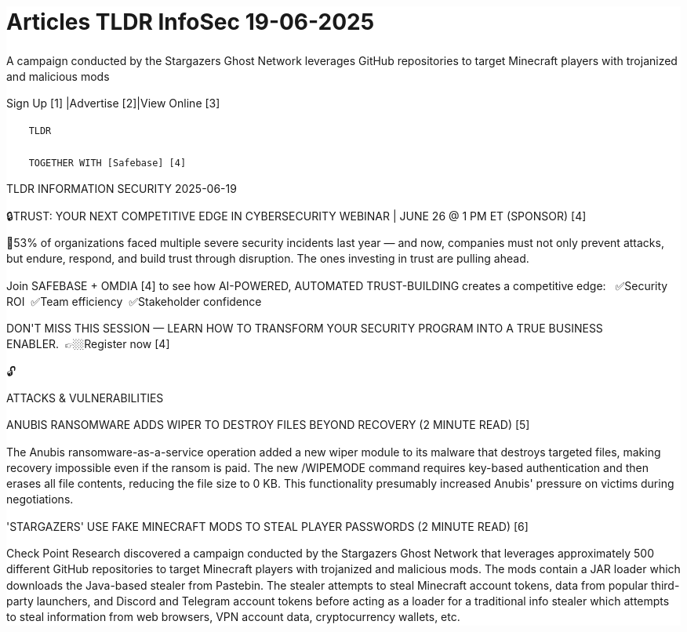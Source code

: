 # Articles TLDR InfoSec 19-06-2025

A campaign conducted by the Stargazers Ghost Network leverages GitHub
repositories to target Minecraft players with trojanized and malicious
mods ‌ ‌ ‌ ‌ ‌ ‌ ‌ ‌ ‌ ‌ ‌ ‌ ‌ ‌ ‌ ‌ ‌ ‌ ‌ ‌ ‌ ‌ ‌ ‌ ‌ ‌  ‌ ‌ ‌ ‌ ‌ ‌ ‌ ‌ ‌ ‌ ‌ ‌ ‌ ‌ ‌ ‌ ‌ ‌ ‌ ‌ ‌ ‌ ‌ ‌ ‌ ‌ 


 Sign Up [1] |Advertise [2]|View Online [3] 

		TLDR 

		TOGETHER WITH [Safebase] [4]

TLDR INFORMATION SECURITY 2025-06-19

 🔒TRUST: YOUR NEXT COMPETITIVE EDGE IN CYBERSECURITY WEBINAR | JUNE
26 @ 1 PM ET (SPONSOR) [4] 

🚨53% of organizations faced multiple severe security incidents last
year — and now, companies must not only prevent attacks, but endure,
respond, and build trust through disruption. The ones investing in
trust are pulling ahead. 

Join SAFEBASE + OMDIA [4] to see how AI-POWERED, AUTOMATED
TRUST-BUILDING creates a competitive edge:   
✅Security ROI  
✅Team efficiency  
✅Stakeholder confidence 

DON'T MISS THIS SESSION — LEARN HOW TO TRANSFORM YOUR SECURITY
PROGRAM INTO A TRUE BUSINESS ENABLER.  👉🏼Register now [4] 

🔓 

ATTACKS & VULNERABILITIES

 ANUBIS RANSOMWARE ADDS WIPER TO DESTROY FILES BEYOND RECOVERY (2
MINUTE READ) [5] 

 The Anubis ransomware-as-a-service operation added a new wiper module
to its malware that destroys targeted files, making recovery
impossible even if the ransom is paid. The new /WIPEMODE command
requires key-based authentication and then erases all file contents,
reducing the file size to 0 KB. This functionality presumably
increased Anubis' pressure on victims during negotiations. 

 'STARGAZERS' USE FAKE MINECRAFT MODS TO STEAL PLAYER PASSWORDS (2
MINUTE READ) [6] 

 Check Point Research discovered a campaign conducted by the
Stargazers Ghost Network that leverages approximately 500 different
GitHub repositories to target Minecraft players with trojanized and
malicious mods. The mods contain a JAR loader which downloads the
Java-based stealer from Pastebin. The stealer attempts to steal
Minecraft account tokens, data from popular third-party launchers, and
Discord and Telegram account tokens before acting as a loader for a
traditional info stealer which attempts to steal information from web
browsers, VPN account data, cryptocurrency wallets, etc. 
